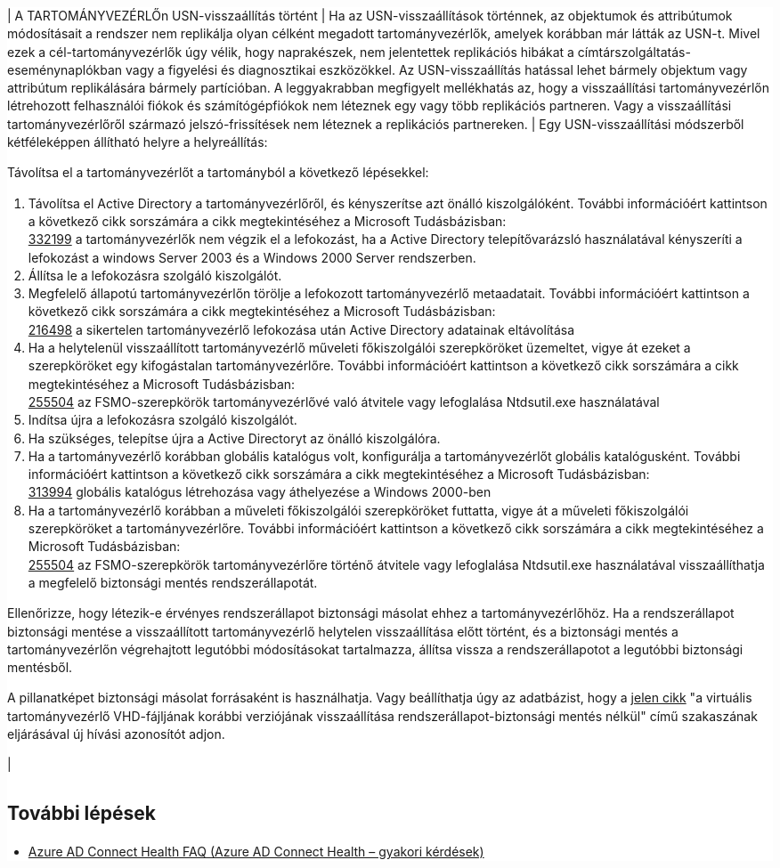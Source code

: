 | A TARTOMÁNYVEZÉRLŐn USN-visszaállítás történt | Ha az USN-visszaállítások történnek, az objektumok és attribútumok módosításait a rendszer nem replikálja olyan célként megadott tartományvezérlők, amelyek korábban már látták az USN-t. Mivel ezek a cél-tartományvezérlők úgy vélik, hogy naprakészek, nem jelentettek replikációs hibákat a címtárszolgáltatás-eseménynaplókban vagy a figyelési és diagnosztikai eszközökkel. Az USN-visszaállítás hatással lehet bármely objektum vagy attribútum replikálására bármely partícióban. A leggyakrabban megfigyelt mellékhatás az, hogy a visszaállítási tartományvezérlőn létrehozott felhasználói fiókok és számítógépfiókok nem léteznek egy vagy több replikációs partneren. Vagy a visszaállítási tartományvezérlőről származó jelszó-frissítések nem léteznek a replikációs partnereken. | Egy USN-visszaállítási módszerből kétféleképpen állítható helyre a helyreállítás: <p>Távolítsa el a tartományvezérlőt a tartományból a következő lépésekkel: <ol type="1"><li>Távolítsa el Active Directory a tartományvezérlőről, és kényszerítse azt önálló kiszolgálóként. További információért kattintson a következő cikk sorszámára a cikk megtekintéséhez a Microsoft Tudásbázisban: <br><a href="https://support.microsoft.com/kb/332199">332199</a> a tartományvezérlők nem végzik el a lefokozást, ha a Active Directory telepítővarázsló használatával kényszeríti a lefokozást a windows Server 2003 és a Windows 2000 Server rendszerben. </li> <li>Állítsa le a lefokozásra szolgáló kiszolgálót.</li> <li>Megfelelő állapotú tartományvezérlőn törölje a lefokozott tartományvezérlő metaadatait. További információért kattintson a következő cikk sorszámára a cikk megtekintéséhez a Microsoft Tudásbázisban: <br><a href="https://support.microsoft.com/kb/216498">216498</a> a sikertelen tartományvezérlő lefokozása után Active Directory adatainak eltávolítása</li> <li>Ha a helytelenül visszaállított tartományvezérlő műveleti főkiszolgálói szerepköröket üzemeltet, vigye át ezeket a szerepköröket egy kifogástalan tartományvezérlőre. További információért kattintson a következő cikk sorszámára a cikk megtekintéséhez a Microsoft Tudásbázisban: <br><a href="https://support.microsoft.com/kb/255504">255504</a> az FSMO-szerepkörök tartományvezérlővé való átvitele vagy lefoglalása Ntdsutil.exe használatával</li> <li>Indítsa újra a lefokozásra szolgáló kiszolgálót.</li> <li>Ha szükséges, telepítse újra a Active Directoryt az önálló kiszolgálóra.</li> <li>Ha a tartományvezérlő korábban globális katalógus volt, konfigurálja a tartományvezérlőt globális katalógusként. További információért kattintson a következő cikk sorszámára a cikk megtekintéséhez a Microsoft Tudásbázisban: <br><a href="https://support.microsoft.com/kb/313994">313994</a> globális katalógus létrehozása vagy áthelyezése a Windows 2000-ben</li> <li>Ha a tartományvezérlő korábban a műveleti főkiszolgálói szerepköröket futtatta, vigye át a műveleti főkiszolgálói szerepköröket a tartományvezérlőre. További információért kattintson a következő cikk sorszámára a cikk megtekintéséhez a Microsoft Tudásbázisban: <br><a href="https://support.microsoft.com/kb/255504">255504</a> az FSMO-szerepkörök tartományvezérlőre történő átvitele vagy lefoglalása Ntdsutil.exe használatával visszaállíthatja a megfelelő biztonsági mentés rendszerállapotát.</li></ol></p> <p>Ellenőrizze, hogy létezik-e érvényes rendszerállapot biztonsági másolat ehhez a tartományvezérlőhöz. Ha a rendszerállapot biztonsági mentése a visszaállított tartományvezérlő helytelen visszaállítása előtt történt, és a biztonsági mentés a tartományvezérlőn végrehajtott legutóbbi módosításokat tartalmazza, állítsa vissza a rendszerállapotot a legutóbbi biztonsági mentésből.</p> <p>A pillanatképet biztonsági másolat forrásaként is használhatja. Vagy beállíthatja úgy az adatbázist, hogy a <a href="https://technet.microsoft.com/library/dd363545(WS.10).aspx">jelen cikk</a> "a virtuális tartományvezérlő VHD-fájljának korábbi verziójának visszaállítása rendszerállapot-biztonsági mentés nélkül" című szakaszának eljárásával új hívási azonosítót adjon.</p></p> |









## <a name="next-steps"></a>További lépések
* [Azure AD Connect Health FAQ (Azure AD Connect Health – gyakori kérdések)](reference-connect-health-faq.md)
